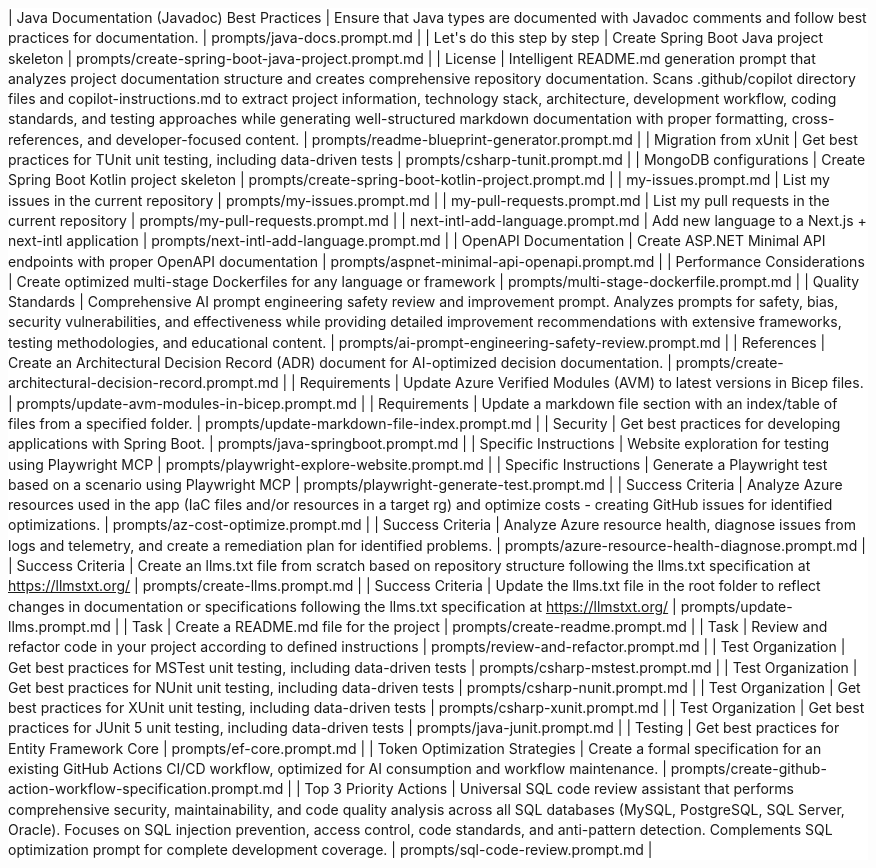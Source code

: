 | Java Documentation (Javadoc) Best Practices | Ensure that Java types are documented with Javadoc comments and follow best practices for documentation. | prompts/java-docs.prompt.md |
| Let's do this step by step | Create Spring Boot Java project skeleton | prompts/create-spring-boot-java-project.prompt.md |
| License | Intelligent README.md generation prompt that analyzes project documentation structure and creates comprehensive repository documentation. Scans .github/copilot directory files and copilot-instructions.md to extract project information, technology stack, architecture, development workflow, coding standards, and testing approaches while generating well-structured markdown documentation with proper formatting, cross-references, and developer-focused content. | prompts/readme-blueprint-generator.prompt.md |
| Migration from xUnit | Get best practices for TUnit unit testing, including data-driven tests | prompts/csharp-tunit.prompt.md |
| MongoDB configurations | Create Spring Boot Kotlin project skeleton | prompts/create-spring-boot-kotlin-project.prompt.md |
| my-issues.prompt.md | List my issues in the current repository | prompts/my-issues.prompt.md |
| my-pull-requests.prompt.md | List my pull requests in the current repository | prompts/my-pull-requests.prompt.md |
| next-intl-add-language.prompt.md | Add new language to a Next.js + next-intl application | prompts/next-intl-add-language.prompt.md |
| OpenAPI Documentation | Create ASP.NET Minimal API endpoints with proper OpenAPI documentation | prompts/aspnet-minimal-api-openapi.prompt.md |
| Performance Considerations | Create optimized multi-stage Dockerfiles for any language or framework | prompts/multi-stage-dockerfile.prompt.md |
| Quality Standards | Comprehensive AI prompt engineering safety review and improvement prompt. Analyzes prompts for safety, bias, security vulnerabilities, and effectiveness while providing detailed improvement recommendations with extensive frameworks, testing methodologies, and educational content. | prompts/ai-prompt-engineering-safety-review.prompt.md |
| References | Create an Architectural Decision Record (ADR) document for AI-optimized decision documentation. | prompts/create-architectural-decision-record.prompt.md |
| Requirements | Update Azure Verified Modules (AVM) to latest versions in Bicep files. | prompts/update-avm-modules-in-bicep.prompt.md |
| Requirements | Update a markdown file section with an index/table of files from a specified folder. | prompts/update-markdown-file-index.prompt.md |
| Security | Get best practices for developing applications with Spring Boot. | prompts/java-springboot.prompt.md |
| Specific Instructions | Website exploration for testing using Playwright MCP | prompts/playwright-explore-website.prompt.md |
| Specific Instructions | Generate a Playwright test based on a scenario using Playwright MCP | prompts/playwright-generate-test.prompt.md |
| Success Criteria | Analyze Azure resources used in the app (IaC files and/or resources in a target rg) and optimize costs - creating GitHub issues for identified optimizations. | prompts/az-cost-optimize.prompt.md |
| Success Criteria | Analyze Azure resource health, diagnose issues from logs and telemetry, and create a remediation plan for identified problems. | prompts/azure-resource-health-diagnose.prompt.md |
| Success Criteria | Create an llms.txt file from scratch based on repository structure following the llms.txt specification at https://llmstxt.org/ | prompts/create-llms.prompt.md |
| Success Criteria | Update the llms.txt file in the root folder to reflect changes in documentation or specifications following the llms.txt specification at https://llmstxt.org/ | prompts/update-llms.prompt.md |
| Task | Create a README.md file for the project | prompts/create-readme.prompt.md |
| Task | Review and refactor code in your project according to defined instructions | prompts/review-and-refactor.prompt.md |
| Test Organization | Get best practices for MSTest unit testing, including data-driven tests | prompts/csharp-mstest.prompt.md |
| Test Organization | Get best practices for NUnit unit testing, including data-driven tests | prompts/csharp-nunit.prompt.md |
| Test Organization | Get best practices for XUnit unit testing, including data-driven tests | prompts/csharp-xunit.prompt.md |
| Test Organization | Get best practices for JUnit 5 unit testing, including data-driven tests | prompts/java-junit.prompt.md |
| Testing | Get best practices for Entity Framework Core | prompts/ef-core.prompt.md |
| Token Optimization Strategies | Create a formal specification for an existing GitHub Actions CI/CD workflow, optimized for AI consumption and workflow maintenance. | prompts/create-github-action-workflow-specification.prompt.md |
| Top 3 Priority Actions | Universal SQL code review assistant that performs comprehensive security, maintainability, and code quality analysis across all SQL databases (MySQL, PostgreSQL, SQL Server, Oracle). Focuses on SQL injection prevention, access control, code standards, and anti-pattern detection. Complements SQL optimization prompt for complete development coverage. | prompts/sql-code-review.prompt.md |
